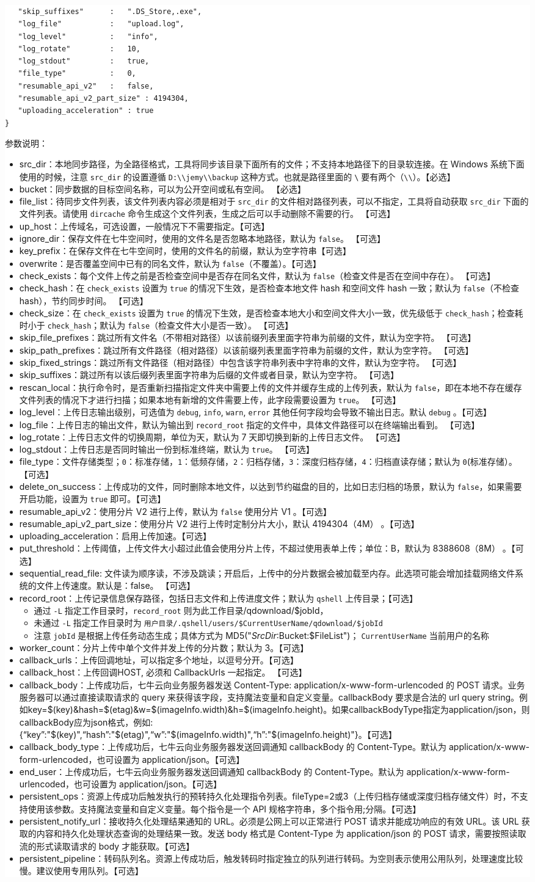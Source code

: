 ```
   "skip_suffixes"      :   ".DS_Store,.exe",
   "log_file"           :   "upload.log",
   "log_level"          :   "info",
   "log_rotate"         :   10,
   "log_stdout"         :   true,
   "file_type"          :   0,
   "resumable_api_v2"   :   false,
   "resumable_api_v2_part_size" : 4194304,
   "uploading_acceleration" : true
}
```
参数说明：
- src_dir：本地同步路径，为全路径格式，工具将同步该目录下面所有的文件；不支持本地路径下的目录软连接。在 Windows 系统下面使用的时候，注意 `src_dir` 的设置遵循 `D:\\jemy\\backup` 这种方式。也就是路径里面的 `\` 要有两个（`\\`）。【必选】
- bucket：同步数据的目标空间名称，可以为公开空间或私有空间。 【必选】
- file_list：待同步文件列表，该文件列表内容必须是相对于 `src_dir` 的文件相对路径列表，可以不指定，工具将自动获取 `src_dir` 下面的文件列表。请使用 `dircache` 命令生成这个文件列表，生成之后可以手动删除不需要的行。 【可选】
- up_host：上传域名，可选设置，一般情况下不需要指定。【可选】
- ignore_dir：保存文件在七牛空间时，使用的文件名是否忽略本地路径，默认为 `false`。 【可选】
- key_prefix：在保存文件在七牛空间时，使用的文件名的前缀，默认为空字符串【可选】
- overwrite：是否覆盖空间中已有的同名文件，默认为 `false`（不覆盖）。【可选】
- check_exists：每个文件上传之前是否检查空间中是否存在同名文件，默认为 `false`（检查文件是否在空间中存在）。 【可选】
- check_hash：在 `check_exists` 设置为 `true` 的情况下生效，是否检查本地文件 hash 和空间文件 hash 一致；默认为 `false`（不检查 hash），节约同步时间。 【可选】
- check_size：在 `check_exists` 设置为 `true` 的情况下生效，是否检查本地大小和空间文件大小一致，优先级低于 `check_hash`；检查耗时小于 `check_hash`；默认为 `false`（检查文件大小是否一致）。 【可选】
- skip_file_prefixes：跳过所有文件名（不带相对路径）以该前缀列表里面字符串为前缀的文件，默认为空字符。 【可选】
- skip_path_prefixes：跳过所有文件路径（相对路径）以该前缀列表里面字符串为前缀的文件，默认为空字符。 【可选】
- skip_fixed_strings：跳过所有文件路径（相对路径）中包含该字符串列表中字符串的文件，默认为空字符。 【可选】
- skip_suffixes：跳过所有以该后缀列表里面字符串为后缀的文件或者目录，默认为空字符。 【可选】
- rescan_local：执行命令时，是否重新扫描指定文件夹中需要上传的文件并缓存生成的上传列表，默认为 `false`，即在本地不存在缓存文件列表的情况下才进行扫描；如果本地有新增的文件需要上传，此字段需要设置为 `true`。 【可选】
- log_level：上传日志输出级别，可选值为 `debug`, `info`, `warn`, `error` 其他任何字段均会导致不输出日志。默认 `debug` 。【可选】
- log_file：上传日志的输出文件，默认为输出到 `record_root` 指定的文件中，具体文件路径可以在终端输出看到。 【可选】
- log_rotate：上传日志文件的切换周期，单位为天，默认为 7 天即切换到新的上传日志文件。 【可选】
- log_stdout：上传日志是否同时输出一份到标准终端，默认为 `true`。 【可选】
- file_type：文件存储类型；`0`：标准存储，`1`：低频存储，`2`：归档存储，`3`：深度归档存储，`4`：归档直读存储；默认为 `0`(标准存储）。 【可选】
- delete_on_success：上传成功的文件，同时删除本地文件，以达到节约磁盘的目的，比如日志归档的场景，默认为 `false`，如果需要开启功能，设置为 `true` 即可。【可选】
- resumable_api_v2：使用分片 V2 进行上传，默认为 `false` 使用分片 V1 。【可选】
- resumable_api_v2_part_size：使用分片 V2 进行上传时定制分片大小，默认 4194304（4M） 。【可选】
- uploading_acceleration：启用上传加速。【可选】
- put_threshold：上传阈值，上传文件大小超过此值会使用分片上传，不超过使用表单上传；单位：B，默认为 8388608（8M） 。【可选】
- sequential_read_file: 文件读为顺序读，不涉及跳读；开启后，上传中的分片数据会被加载至内存。此选项可能会增加挂载网络文件系统的文件上传速度。默认是：false。 【可选】
- record_root：上传记录信息保存路径，包括日志文件和上传进度文件；默认为 `qshell` 上传目录；【可选】
  - 通过 `-L` 指定工作目录时，`record_root` 则为此工作目录/qdownload/$jobId，
  - 未通过 `-L` 指定工作目录时为 `用户目录/.qshell/users/$CurrentUserName/qdownload/$jobId`
  - 注意 `jobId` 是根据上传任务动态生成；具体方式为 MD5("$SrcDir:$Bucket:$FileList")； `CurrentUserName` 当前用户的名称
- worker_count：分片上传中单个文件并发上传的分片数；默认为 3。【可选】
- callback_urls：上传回调地址，可以指定多个地址，以逗号分开。【可选】
- callback_host：上传回调HOST, 必须和 CallbackUrls 一起指定。 【可选】
- callback_body：上传成功后，七牛云向业务服务器发送 Content-Type: application/x-www-form-urlencoded 的 POST 请求。业务服务器可以通过直接读取请求的 query 来获得该字段，支持魔法变量和自定义变量。callbackBody 要求是合法的 url query string。例如key=$(key)&hash=$(etag)&w=$(imageInfo.width)&h=$(imageInfo.height)。如果callbackBodyType指定为application/json，则callbackBody应为json格式，例如:{“key”:"$(key)",“hash”:"$(etag)",“w”:"$(imageInfo.width)",“h”:"$(imageInfo.height)"}。【可选】
- callback_body_type：上传成功后，七牛云向业务服务器发送回调通知 callbackBody 的 Content-Type。默认为 application/x-www-form-urlencoded，也可设置为 application/json。【可选】
- end_user：上传成功后，七牛云向业务服务器发送回调通知 callbackBody 的 Content-Type。默认为 application/x-www-form-urlencoded，也可设置为 application/json。【可选】
- persistent_ops：资源上传成功后触发执行的预转持久化处理指令列表。fileType=2或3（上传归档存储或深度归档存储文件）时，不支持使用该参数。支持魔法变量和自定义变量。每个指令是一个 API 规格字符串，多个指令用;分隔。【可选】
- persistent_notify_url：接收持久化处理结果通知的 URL。必须是公网上可以正常进行 POST 请求并能成功响应的有效 URL。该 URL 获取的内容和持久化处理状态查询的处理结果一致。发送 body 格式是 Content-Type 为 application/json 的 POST 请求，需要按照读取流的形式读取请求的 body 才能获取。【可选】
- persistent_pipeline：转码队列名。资源上传成功后，触发转码时指定独立的队列进行转码。为空则表示使用公用队列，处理速度比较慢。建议使用专用队列。【可选】